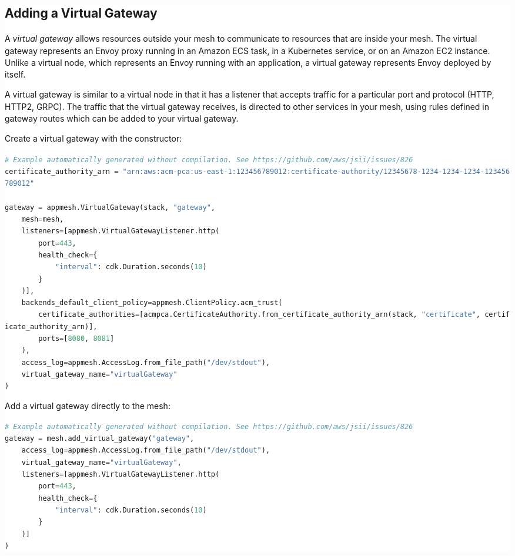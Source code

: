 ## Adding a Virtual Gateway

A *virtual gateway* allows resources outside your mesh to communicate to resources that are inside your mesh.
The virtual gateway represents an Envoy proxy running in an Amazon ECS task, in a Kubernetes service, or on an Amazon EC2 instance.
Unlike a virtual node, which represents an Envoy running with an application, a virtual gateway represents Envoy deployed by itself.

A virtual gateway is similar to a virtual node in that it has a listener that accepts traffic for a particular port and protocol (HTTP, HTTP2, GRPC).
The traffic that the virtual gateway receives, is directed to other services in your mesh,
using rules defined in gateway routes which can be added to your virtual gateway.

Create a virtual gateway with the constructor:

```python
# Example automatically generated without compilation. See https://github.com/aws/jsii/issues/826
certificate_authority_arn = "arn:aws:acm-pca:us-east-1:123456789012:certificate-authority/12345678-1234-1234-1234-123456789012"

gateway = appmesh.VirtualGateway(stack, "gateway",
    mesh=mesh,
    listeners=[appmesh.VirtualGatewayListener.http(
        port=443,
        health_check={
            "interval": cdk.Duration.seconds(10)
        }
    )],
    backends_default_client_policy=appmesh.ClientPolicy.acm_trust(
        certificate_authorities=[acmpca.CertificateAuthority.from_certificate_authority_arn(stack, "certificate", certificate_authority_arn)],
        ports=[8080, 8081]
    ),
    access_log=appmesh.AccessLog.from_file_path("/dev/stdout"),
    virtual_gateway_name="virtualGateway"
)
```

Add a virtual gateway directly to the mesh:

```python
# Example automatically generated without compilation. See https://github.com/aws/jsii/issues/826
gateway = mesh.add_virtual_gateway("gateway",
    access_log=appmesh.AccessLog.from_file_path("/dev/stdout"),
    virtual_gateway_name="virtualGateway",
    listeners=[appmesh.VirtualGatewayListener.http(
        port=443,
        health_check={
            "interval": cdk.Duration.seconds(10)
        }
    )]
)
```
